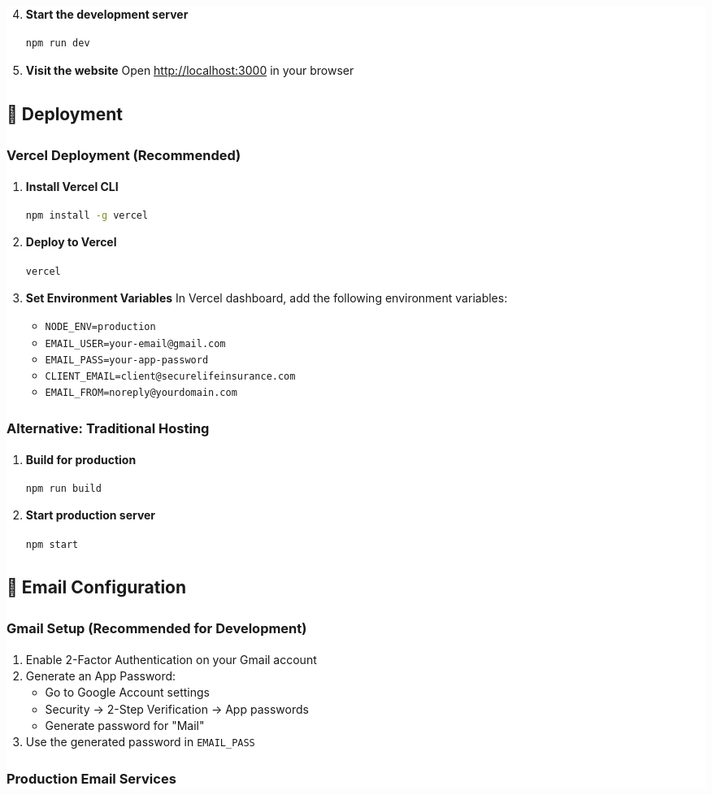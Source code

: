 4. **Start the development server**
   ```bash
   npm run dev
   ```

5. **Visit the website**
   Open [http://localhost:3000](http://localhost:3000) in your browser

## 🚀 Deployment

### Vercel Deployment (Recommended)

1. **Install Vercel CLI**
   ```bash
   npm install -g vercel
   ```

2. **Deploy to Vercel**
   ```bash
   vercel
   ```

3. **Set Environment Variables**
   In Vercel dashboard, add the following environment variables:
   - `NODE_ENV=production`
   - `EMAIL_USER=your-email@gmail.com`
   - `EMAIL_PASS=your-app-password`
   - `CLIENT_EMAIL=client@securelifeinsurance.com`
   - `EMAIL_FROM=noreply@yourdomain.com`

### Alternative: Traditional Hosting

1. **Build for production**
   ```bash
   npm run build
   ```

2. **Start production server**
   ```bash
   npm start
   ```

## 📧 Email Configuration

### Gmail Setup (Recommended for Development)

1. Enable 2-Factor Authentication on your Gmail account
2. Generate an App Password:
   - Go to Google Account settings
   - Security → 2-Step Verification → App passwords
   - Generate password for "Mail"
3. Use the generated password in `EMAIL_PASS`

### Production Email Services
